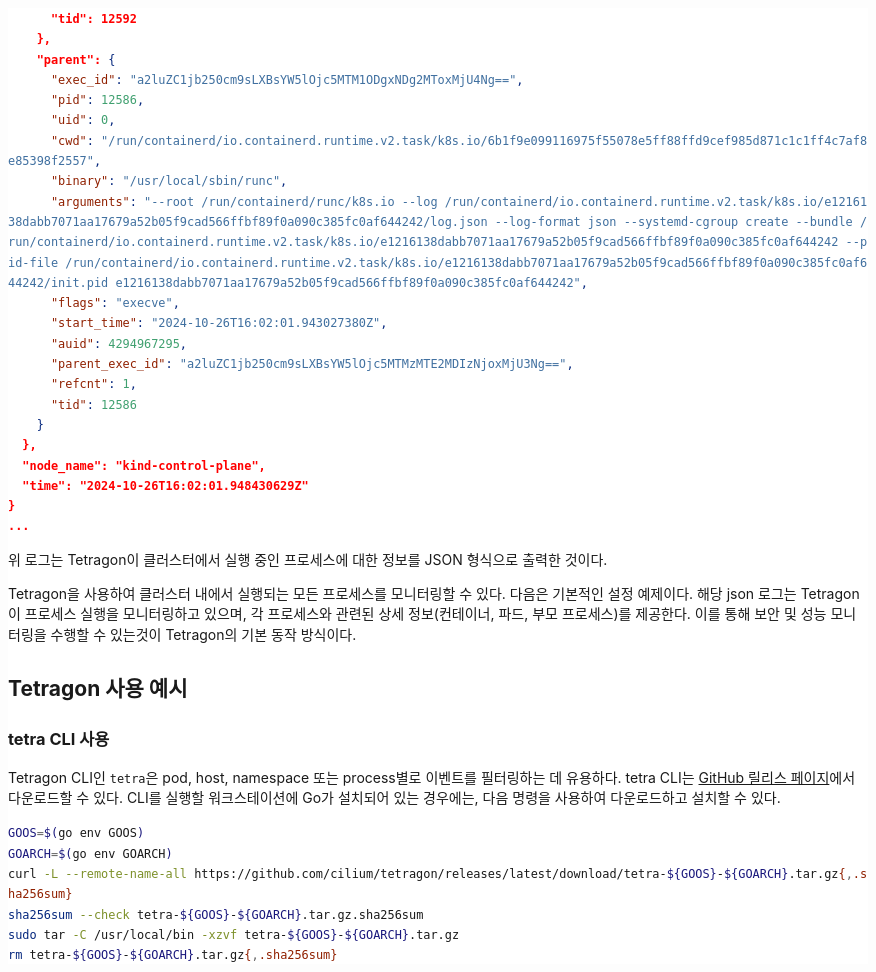 ```json
      "tid": 12592
    },
    "parent": {
      "exec_id": "a2luZC1jb250cm9sLXBsYW5lOjc5MTM1ODgxNDg2MToxMjU4Ng==",
      "pid": 12586,
      "uid": 0,
      "cwd": "/run/containerd/io.containerd.runtime.v2.task/k8s.io/6b1f9e099116975f55078e5ff88ffd9cef985d871c1c1ff4c7af8e85398f2557",
      "binary": "/usr/local/sbin/runc",
      "arguments": "--root /run/containerd/runc/k8s.io --log /run/containerd/io.containerd.runtime.v2.task/k8s.io/e1216138dabb7071aa17679a52b05f9cad566ffbf89f0a090c385fc0af644242/log.json --log-format json --systemd-cgroup create --bundle /run/containerd/io.containerd.runtime.v2.task/k8s.io/e1216138dabb7071aa17679a52b05f9cad566ffbf89f0a090c385fc0af644242 --pid-file /run/containerd/io.containerd.runtime.v2.task/k8s.io/e1216138dabb7071aa17679a52b05f9cad566ffbf89f0a090c385fc0af644242/init.pid e1216138dabb7071aa17679a52b05f9cad566ffbf89f0a090c385fc0af644242",
      "flags": "execve",
      "start_time": "2024-10-26T16:02:01.943027380Z",
      "auid": 4294967295,
      "parent_exec_id": "a2luZC1jb250cm9sLXBsYW5lOjc5MTMzMTE2MDIzNjoxMjU3Ng==",
      "refcnt": 1,
      "tid": 12586
    }
  },
  "node_name": "kind-control-plane",
  "time": "2024-10-26T16:02:01.948430629Z"
}
...
```

위 로그는 Tetragon이 클러스터에서 실행 중인 프로세스에 대한 정보를 JSON 형식으로 출력한 것이다. 

Tetragon을 사용하여 클러스터 내에서 실행되는 모든 프로세스를 모니터링할 수 있다. 다음은 기본적인 설정 예제이다. 해당 json 로그는 Tetragon이 프로세스 실행을 모니터링하고 있으며, 각 프로세스와 관련된 상세 정보(컨테이너, 파드, 부모 프로세스)를 제공한다. 이를 통해 보안 및 성능 모니터링을 수행할 수 있는것이 Tetragon의 기본 동작 방식이다.


## Tetragon 사용 예시

### tetra CLI 사용
Tetragon CLI인 `tetra`은 pod, host, namespace 또는 process별로 이벤트를 필터링하는 데 유용하다. tetra CLI는 [GitHub 릴리스 페이지](https://github.com/cilium/tetragon/releases)에서 다운로드할 수 있다. CLI를 실행할 워크스테이션에 Go가 설치되어 있는 경우에는, 다음 명령을 사용하여 다운로드하고 설치할 수 있다.

```bash
GOOS=$(go env GOOS)
GOARCH=$(go env GOARCH)
curl -L --remote-name-all https://github.com/cilium/tetragon/releases/latest/download/tetra-${GOOS}-${GOARCH}.tar.gz{,.sha256sum}
sha256sum --check tetra-${GOOS}-${GOARCH}.tar.gz.sha256sum
sudo tar -C /usr/local/bin -xzvf tetra-${GOOS}-${GOARCH}.tar.gz
rm tetra-${GOOS}-${GOARCH}.tar.gz{,.sha256sum}
```
